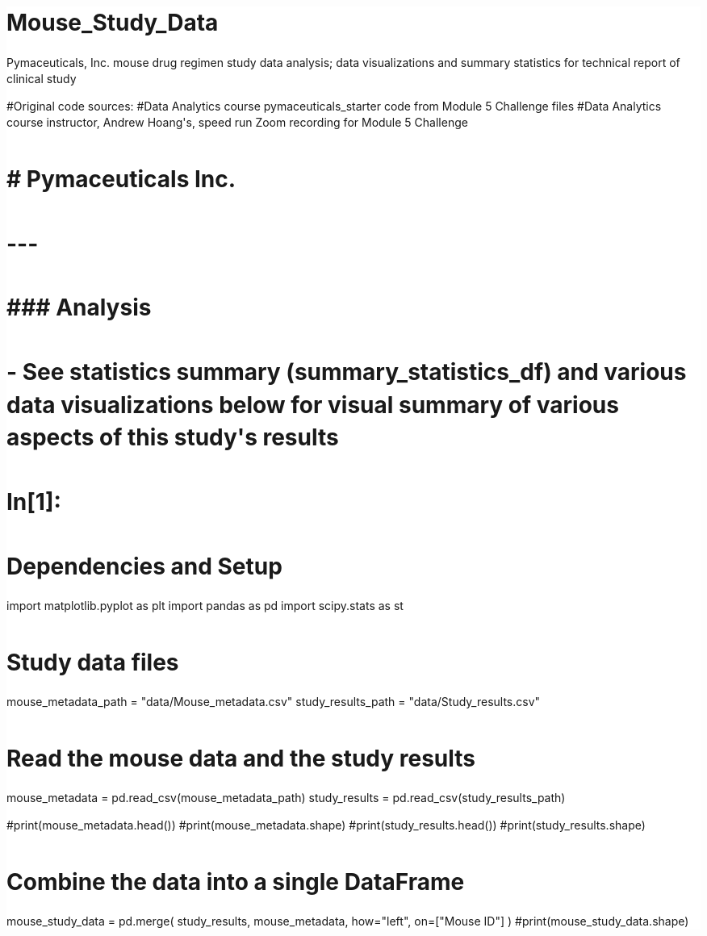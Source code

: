 # Mouse_Study_Data
Pymaceuticals, Inc. mouse drug regimen study data analysis; data visualizations and summary statistics for technical report of clinical study

#Original code sources: #Data Analytics course pymaceuticals_starter code from Module 5 Challenge files #Data Analytics course instructor, Andrew Hoang's, speed run Zoom recording for Module 5 Challenge

# # Pymaceuticals Inc.
# ---
# 
# ### Analysis
# 
# - See statistics summary (summary_statistics_df) and various data visualizations below for visual summary of various aspects of this study's results
#  

# In[1]:


# Dependencies and Setup
import matplotlib.pyplot as plt
import pandas as pd
import scipy.stats as st

# Study data files
mouse_metadata_path = "data/Mouse_metadata.csv"
study_results_path = "data/Study_results.csv"

# Read the mouse data and the study results
mouse_metadata = pd.read_csv(mouse_metadata_path)
study_results = pd.read_csv(study_results_path)

#print(mouse_metadata.head())
#print(mouse_metadata.shape)
#print(study_results.head())
#print(study_results.shape)

# Combine the data into a single DataFrame
mouse_study_data = pd.merge(
    study_results, mouse_metadata, how="left", on=["Mouse ID"]
)
#print(mouse_study_data.shape)
